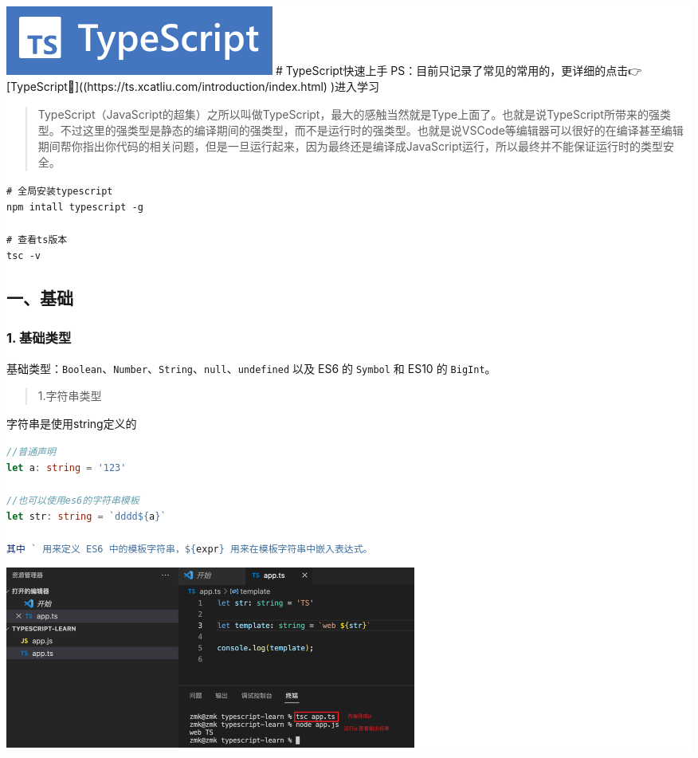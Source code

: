 <img src="./images/ts/typescript.png">
# TypeScript快速上手
PS：目前只记录了常见的常用的，更详细的点击👉[TypeScript🔗]((https://ts.xcatliu.com/introduction/index.html)
)进入学习

>TypeScript（JavaScript的超集）之所以叫做TypeScript，最大的感触当然就是Type上面了。也就是说TypeScript所带来的强类型。不过这里的强类型是静态的编译期间的强类型，而不是运行时的强类型。也就是说VSCode等编辑器可以很好的在编译甚至编辑期间帮你指出你代码的相关问题，但是一旦运行起来，因为最终还是编译成JavaScript运行，所以最终并不能保证运行时的类型安全。

```shell
# 全局安装typescript
npm intall typescript -g

# 查看ts版本
tsc -v
```

## 一、基础
### 1. 基础类型
基础类型：`Boolean`、`Number`、`String`、`null`、`undefined` 以及 ES6 的  `Symbol` 和 ES10 的 `BigInt`。

> 1.字符串类型

字符串是使用string定义的
```ts
//普通声明
let a: string = '123'

//也可以使用es6的字符串模板
let str: string = `dddd${a}`

其中 ` 用来定义 ES6 中的模板字符串，${expr} 用来在模板字符串中嵌入表达式。
```
<img src="./images/ts/firstTs.png" style="zoom: 50%">
